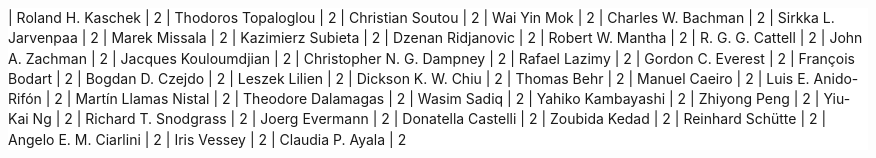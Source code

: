 | Roland H. Kaschek | 2
| Thodoros Topaloglou | 2
| Christian Soutou | 2
| Wai Yin Mok | 2
| Charles W. Bachman | 2
| Sirkka L. Jarvenpaa | 2
| Marek Missala | 2
| Kazimierz Subieta | 2
| Dzenan Ridjanovic | 2
| Robert W. Mantha | 2
| R. G. G. Cattell | 2
| John A. Zachman | 2
| Jacques Kouloumdjian | 2
| Christopher N. G. Dampney | 2
| Rafael Lazimy | 2
| Gordon C. Everest | 2
| Fran&ccedil;ois Bodart | 2
| Bogdan D. Czejdo | 2
| Leszek Lilien | 2
| Dickson K. W. Chiu | 2
| Thomas Behr | 2
| Manuel Caeiro | 2
| Luis E. Anido-Rif&oacute;n | 2
| Mart&iacute;n Llamas Nistal | 2
| Theodore Dalamagas | 2
| Wasim Sadiq | 2
| Yahiko Kambayashi | 2
| Zhiyong Peng | 2
| Yiu-Kai Ng | 2
| Richard T. Snodgrass | 2
| Joerg Evermann | 2
| Donatella Castelli | 2
| Zoubida Kedad | 2
| Reinhard Sch&uuml;tte | 2
| Angelo E. M. Ciarlini | 2
| Iris Vessey | 2
| Claudia P. Ayala | 2
